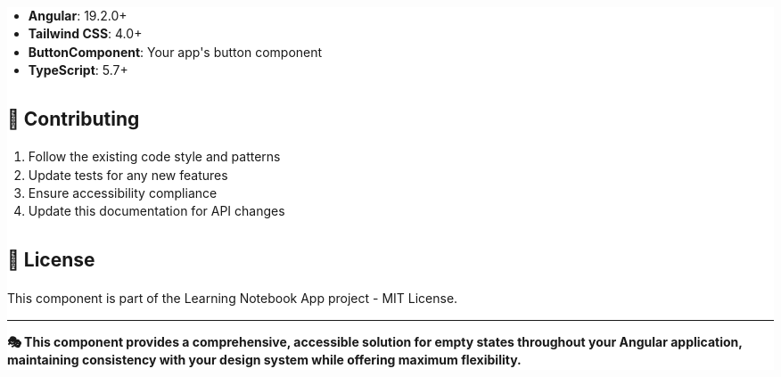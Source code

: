 - **Angular**: 19.2.0+
- **Tailwind CSS**: 4.0+
- **ButtonComponent**: Your app's button component
- **TypeScript**: 5.7+

## 🤝 Contributing

1. Follow the existing code style and patterns
2. Update tests for any new features
3. Ensure accessibility compliance
4. Update this documentation for API changes

## 📄 License

This component is part of the Learning Notebook App project - MIT License.

---

**🎭 This component provides a comprehensive, accessible solution for empty states throughout your Angular application, maintaining consistency with your design system while offering maximum flexibility.**